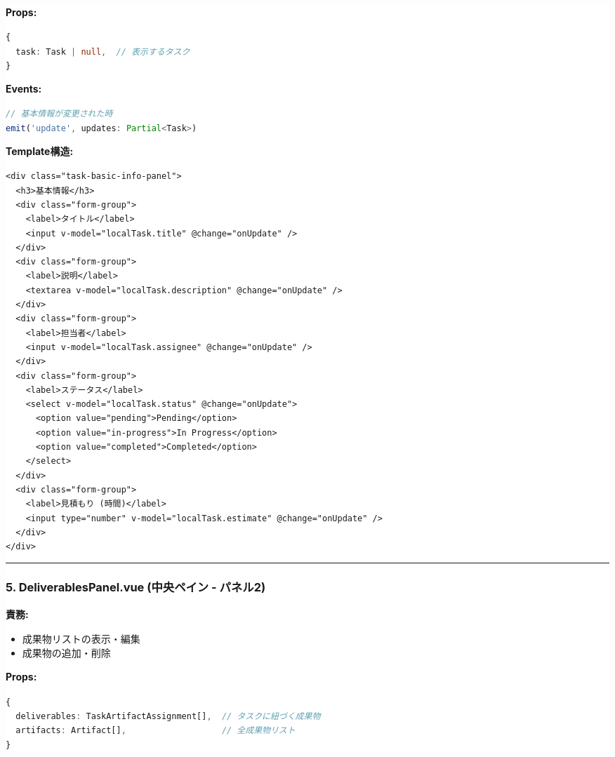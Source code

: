 **Props:**
```typescript
{
  task: Task | null,  // 表示するタスク
}
```

**Events:**
```typescript
// 基本情報が変更された時
emit('update', updates: Partial<Task>)
```

**Template構造:**
```vue
<div class="task-basic-info-panel">
  <h3>基本情報</h3>
  <div class="form-group">
    <label>タイトル</label>
    <input v-model="localTask.title" @change="onUpdate" />
  </div>
  <div class="form-group">
    <label>説明</label>
    <textarea v-model="localTask.description" @change="onUpdate" />
  </div>
  <div class="form-group">
    <label>担当者</label>
    <input v-model="localTask.assignee" @change="onUpdate" />
  </div>
  <div class="form-group">
    <label>ステータス</label>
    <select v-model="localTask.status" @change="onUpdate">
      <option value="pending">Pending</option>
      <option value="in-progress">In Progress</option>
      <option value="completed">Completed</option>
    </select>
  </div>
  <div class="form-group">
    <label>見積もり (時間)</label>
    <input type="number" v-model="localTask.estimate" @change="onUpdate" />
  </div>
</div>
```

---

### 5. DeliverablesPanel.vue (中央ペイン - パネル2)

**責務:**
- 成果物リストの表示・編集
- 成果物の追加・削除

**Props:**
```typescript
{
  deliverables: TaskArtifactAssignment[],  // タスクに紐づく成果物
  artifacts: Artifact[],                   // 全成果物リスト
}
```
